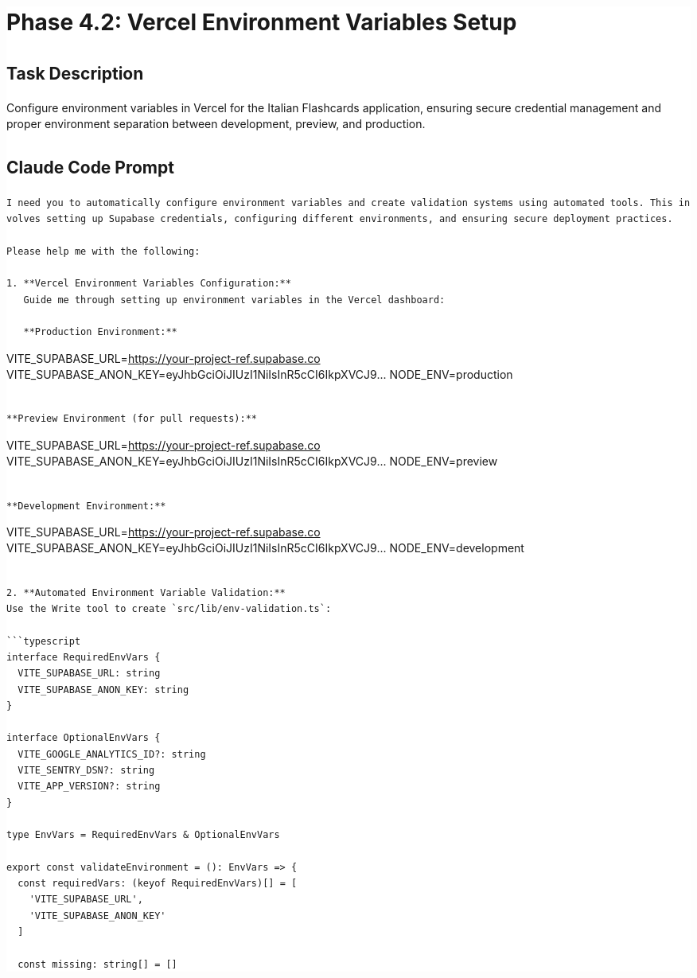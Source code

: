 # Phase 4.2: Vercel Environment Variables Setup

## Task Description
Configure environment variables in Vercel for the Italian Flashcards application, ensuring secure credential management and proper environment separation between development, preview, and production.

## Claude Code Prompt

```
I need you to automatically configure environment variables and create validation systems using automated tools. This involves setting up Supabase credentials, configuring different environments, and ensuring secure deployment practices.

Please help me with the following:

1. **Vercel Environment Variables Configuration:**
   Guide me through setting up environment variables in the Vercel dashboard:

   **Production Environment:**
   ```
   VITE_SUPABASE_URL=https://your-project-ref.supabase.co
   VITE_SUPABASE_ANON_KEY=eyJhbGciOiJIUzI1NiIsInR5cCI6IkpXVCJ9...
   NODE_ENV=production
   ```

   **Preview Environment (for pull requests):**
   ```
   VITE_SUPABASE_URL=https://your-project-ref.supabase.co
   VITE_SUPABASE_ANON_KEY=eyJhbGciOiJIUzI1NiIsInR5cCI6IkpXVCJ9...
   NODE_ENV=preview
   ```

   **Development Environment:**
   ```
   VITE_SUPABASE_URL=https://your-project-ref.supabase.co
   VITE_SUPABASE_ANON_KEY=eyJhbGciOiJIUzI1NiIsInR5cCI6IkpXVCJ9...
   NODE_ENV=development
   ```

2. **Automated Environment Variable Validation:**
   Use the Write tool to create `src/lib/env-validation.ts`:

   ```typescript
   interface RequiredEnvVars {
     VITE_SUPABASE_URL: string
     VITE_SUPABASE_ANON_KEY: string
   }

   interface OptionalEnvVars {
     VITE_GOOGLE_ANALYTICS_ID?: string
     VITE_SENTRY_DSN?: string
     VITE_APP_VERSION?: string
   }

   type EnvVars = RequiredEnvVars & OptionalEnvVars

   export const validateEnvironment = (): EnvVars => {
     const requiredVars: (keyof RequiredEnvVars)[] = [
       'VITE_SUPABASE_URL',
       'VITE_SUPABASE_ANON_KEY'
     ]

     const missing: string[] = []
   ```